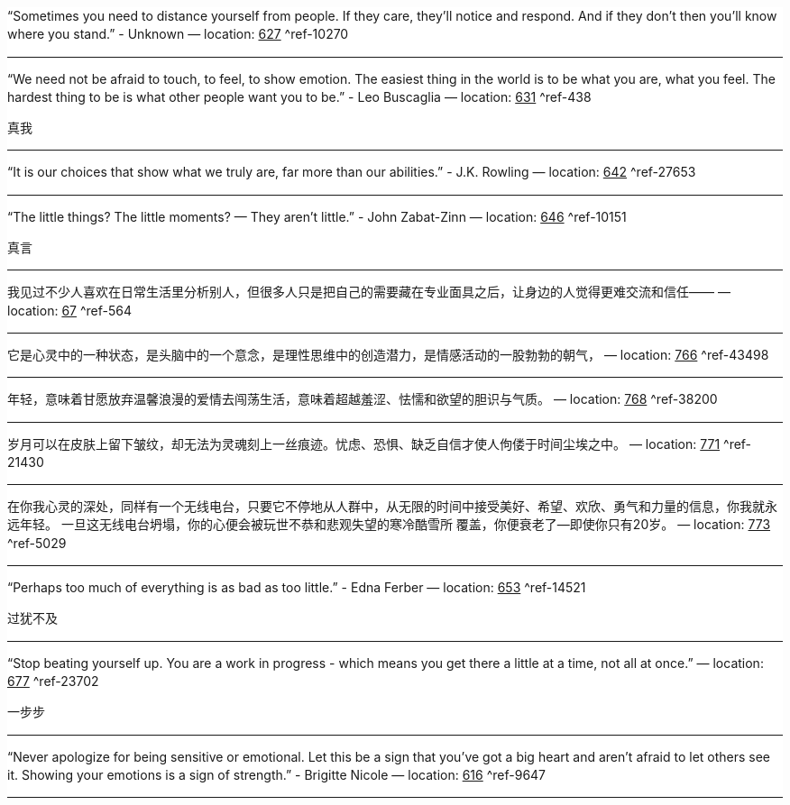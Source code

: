 “Sometimes you need to distance yourself from people. If they care, they’ll notice and respond. And if they don’t then you’ll know where you stand.” - Unknown — location: [627]() ^ref-10270

---
“We need not be afraid to touch, to feel, to show emotion. The easiest thing in the world is to be what you are, what you feel. The hardest thing to be is what other people want you to be.” - Leo Buscaglia — location: [631]() ^ref-438

真我

---
“It is our choices that show what we truly are, far more than our abilities.” - J.K. Rowling — location: [642]() ^ref-27653

---
“The little things? The little moments? — They aren’t little.” - John Zabat-Zinn — location: [646]() ^ref-10151

真言

---

我见过不少人喜欢在日常生活里分析别人，但很多人只是把自己的需要藏在专业面具之后，让身边的人觉得更难交流和信任—— — location: [67]() ^ref-564

---
它是心灵中的一种状态，是头脑中的一个意念，是理性思维中的创造潜力，是情感活动的一股勃勃的朝气， — location: [766]() ^ref-43498

---
年轻，意味着甘愿放弃温馨浪漫的爱情去闯荡生活，意味着超越羞涩、怯懦和欲望的胆识与气质。 — location: [768]() ^ref-38200

---
岁月可以在皮肤上留下皱纹，却无法为灵魂刻上一丝痕迹。忧虑、恐惧、缺乏自信才使人佝偻于时间尘埃之中。 — location: [771]() ^ref-21430

---
在你我心灵的深处，同样有一个无线电台，只要它不停地从人群中，从无限的时间中接受美好、希望、欢欣、勇气和力量的信息，你我就永远年轻。 一旦这无线电台坍塌，你的心便会被玩世不恭和悲观失望的寒冷酷雪所 覆盖，你便衰老了—即使你只有20岁。 — location: [773]() ^ref-5029

---
“Perhaps too much of everything is as bad as too little.” - Edna Ferber — location: [653]() ^ref-14521

过犹不及

---
“Stop beating yourself up. You are a work in progress - which means you get there a little at a time, not all at once.” — location: [677]() ^ref-23702

一步步

---

“Never apologize for being sensitive or emotional. Let this be a sign that you’ve got a big heart and aren’t afraid to let others see it. Showing your emotions is a sign of strength.” - Brigitte Nicole — location: [616]() ^ref-9647

---
